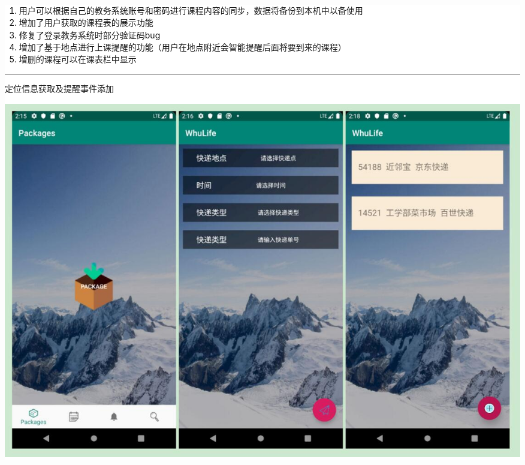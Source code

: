 
1. 用户可以根据自己的教务系统账号和密码进行课程内容的同步，数据将备份到本机中以备使用
2. 增加了用户获取的课程表的展示功能
3. 修复了登录教务系统时部分验证码bug
4. 增加了基于地点进行上课提醒的功能（用户在地点附近会智能提醒后面将要到来的课程）
5. 增删的课程可以在课表栏中显示

--------------

定位信息获取及提醒事件添加

![avater](img/location1.jpg)
